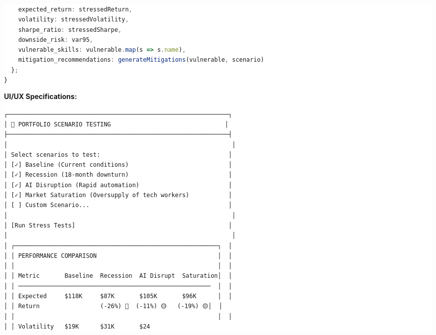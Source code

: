 ```typescript
    expected_return: stressedReturn,
    volatility: stressedVolatility,
    sharpe_ratio: stressedSharpe,
    downside_risk: var95,
    vulnerable_skills: vulnerable.map(s => s.name),
    mitigation_recommendations: generateMitigations(vulnerable, scenario)
  };
}
```

**UI/UX Specifications:**

```
┌──────────────────────────────────────────────────────────────┐
│ 🧪 PORTFOLIO SCENARIO TESTING                                │
├──────────────────────────────────────────────────────────────┤
│                                                               │
│ Select scenarios to test:                                    │
│ [✓] Baseline (Current conditions)                            │
│ [✓] Recession (18-month downturn)                            │
│ [✓] AI Disruption (Rapid automation)                         │
│ [✓] Market Saturation (Oversupply of tech workers)           │
│ [ ] Custom Scenario...                                       │
│                                                               │
│ [Run Stress Tests]                                           │
│                                                               │
│ ┌─────────────────────────────────────────────────────────┐  │
│ │ PERFORMANCE COMPARISON                                  │  │
│ │                                                         │  │
│ │ Metric       Baseline  Recession  AI Disrupt  Saturation│  │
│ │ ──────────────────────────────────────────────────────  │  │
│ │ Expected     $118K     $87K       $105K       $96K      │  │
│ │ Return                 (-26%) 🔴  (-11%) 🟡   (-19%) 🟡│  │
│ │                                                         │  │
│ │ Volatility   $19K      $31K       $24